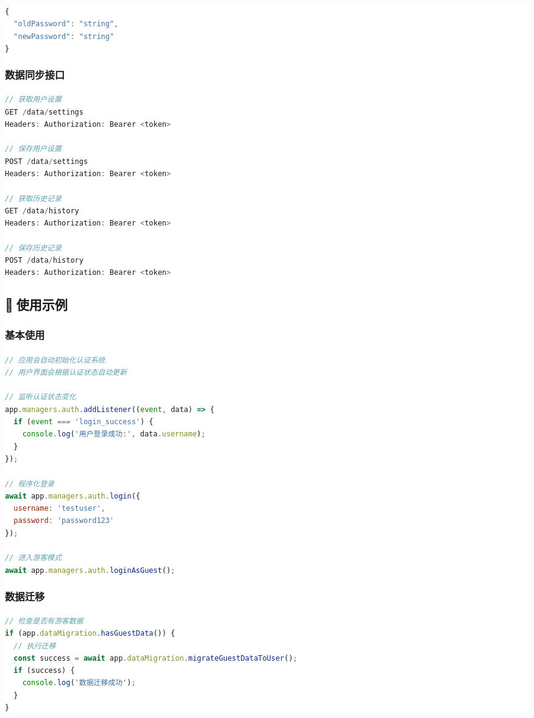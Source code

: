 ```javascript
{
  "oldPassword": "string",
  "newPassword": "string"
}
```

### 数据同步接口
```javascript
// 获取用户设置
GET /data/settings
Headers: Authorization: Bearer <token>

// 保存用户设置
POST /data/settings
Headers: Authorization: Bearer <token>

// 获取历史记录
GET /data/history
Headers: Authorization: Bearer <token>

// 保存历史记录
POST /data/history
Headers: Authorization: Bearer <token>
```

## 🧪 使用示例

### 基本使用
```javascript
// 应用会自动初始化认证系统
// 用户界面会根据认证状态自动更新

// 监听认证状态变化
app.managers.auth.addListener((event, data) => {
  if (event === 'login_success') {
    console.log('用户登录成功:', data.username);
  }
});

// 程序化登录
await app.managers.auth.login({
  username: 'testuser',
  password: 'password123'
});

// 进入游客模式
await app.managers.auth.loginAsGuest();
```

### 数据迁移
```javascript
// 检查是否有游客数据
if (app.dataMigration.hasGuestData()) {
  // 执行迁移
  const success = await app.dataMigration.migrateGuestDataToUser();
  if (success) {
    console.log('数据迁移成功');
  }
}
```

